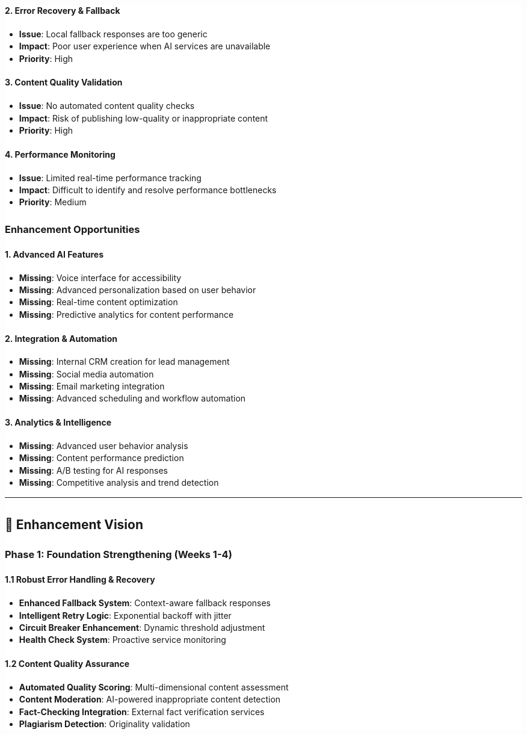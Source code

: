 #### **2. Error Recovery & Fallback**
- **Issue**: Local fallback responses are too generic
- **Impact**: Poor user experience when AI services are unavailable
- **Priority**: High

#### **3. Content Quality Validation**
- **Issue**: No automated content quality checks
- **Impact**: Risk of publishing low-quality or inappropriate content
- **Priority**: High

#### **4. Performance Monitoring**
- **Issue**: Limited real-time performance tracking
- **Impact**: Difficult to identify and resolve performance bottlenecks
- **Priority**: Medium

### **Enhancement Opportunities**

#### **1. Advanced AI Features**
- **Missing**: Voice interface for accessibility
- **Missing**: Advanced personalization based on user behavior
- **Missing**: Real-time content optimization
- **Missing**: Predictive analytics for content performance

#### **2. Integration & Automation**
- **Missing**: Internal CRM  creation for lead management
- **Missing**: Social media automation
- **Missing**: Email marketing integration
- **Missing**: Advanced scheduling and workflow automation

#### **3. Analytics & Intelligence**
- **Missing**: Advanced user behavior analysis
- **Missing**: Content performance prediction
- **Missing**: A/B testing for AI responses
- **Missing**: Competitive analysis and trend detection

---

## 🚀 **Enhancement Vision**

### **Phase 1: Foundation Strengthening (Weeks 1-4)**

#### **1.1 Robust Error Handling & Recovery**
- **Enhanced Fallback System**: Context-aware fallback responses
- **Intelligent Retry Logic**: Exponential backoff with jitter
- **Circuit Breaker Enhancement**: Dynamic threshold adjustment
- **Health Check System**: Proactive service monitoring

#### **1.2 Content Quality Assurance**
- **Automated Quality Scoring**: Multi-dimensional content assessment
- **Content Moderation**: AI-powered inappropriate content detection
- **Fact-Checking Integration**: External fact verification services
- **Plagiarism Detection**: Originality validation
